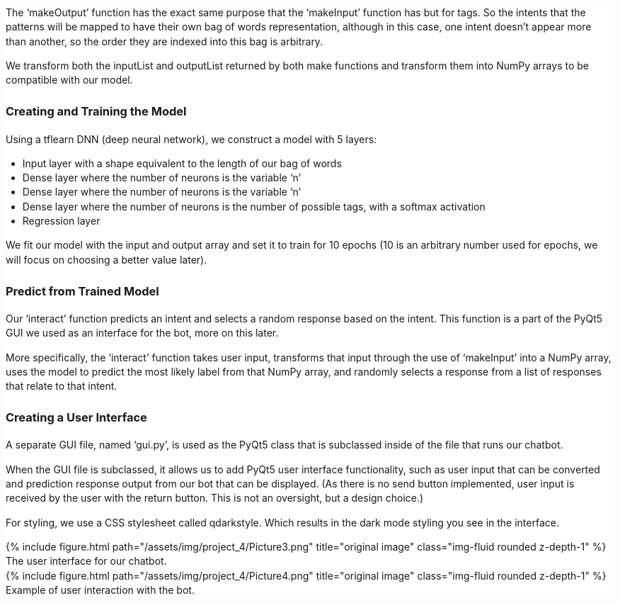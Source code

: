 The ‘makeOutput’ function has the exact same purpose that the
‘makeInput’ function has but for tags. So the intents that the patterns will be mapped to have
their own bag of words representation, although in this case, one intent doesn’t appear more than
another, so the order they are indexed into this bag is arbitrary.

We transform both the inputList and outputList returned by both make functions and transform
them into NumPy arrays to be compatible with our model.

### Creating and Training the Model
Using a tflearn DNN (deep neural network), we construct a model with 5 layers:
- Input layer with a shape equivalent to the length of our bag of words
- Dense layer where the number of neurons is the variable ‘n’
- Dense layer where the number of neurons is the variable ‘n’
- Dense layer where the number of neurons is the number of possible tags, with a
softmax activation
- Regression layer

We fit our model with the input and output array and set it to train for 10 epochs (10 is an
arbitrary number used for epochs, we will focus on choosing a better value later).

### Predict from Trained Model
Our ‘interact’ function predicts an intent and selects a random response based on the intent. This
function is a part of the PyQt5 GUI we used as an interface for the bot, more on this later.

More specifically, the ‘interact’ function takes user input, transforms that input through the use
of ‘makeInput’ into a NumPy array, uses the model to predict the most likely label from that
NumPy array, and randomly selects a response from a list of responses that relate to that intent.

### Creating a User Interface
A separate GUI file, named ‘gui.py’, is used as the PyQt5 class that is subclassed inside of the
file that runs our chatbot.

When the GUI file is subclassed, it allows us to add PyQt5 user interface functionality, such as
user input that can be converted and prediction response output from our bot that can be
displayed. (As there is no send button implemented, user input is
received by the user with the return button. This is not an oversight, but a design choice.)

For styling, we use a CSS stylesheet called qdarkstyle. Which results in the dark mode styling you
see in the interface.

<div class="row">
    <div class="col-sm mt-2 mt-md-0">
        {% include figure.html path="/assets/img/project_4/Picture3.png" title="original image" class="img-fluid rounded z-depth-1" %}
    </div>
</div>
<div class="caption">
    The user interface for our chatbot.
</div>

<div class="row">
    <div class="col-sm mt-3 mt-md-0">
        {% include figure.html path="/assets/img/project_4/Picture4.png" title="original image" class="img-fluid rounded z-depth-1" %}
    </div>
</div>
<div class="caption">
    Example of user interaction with the bot.
</div>
